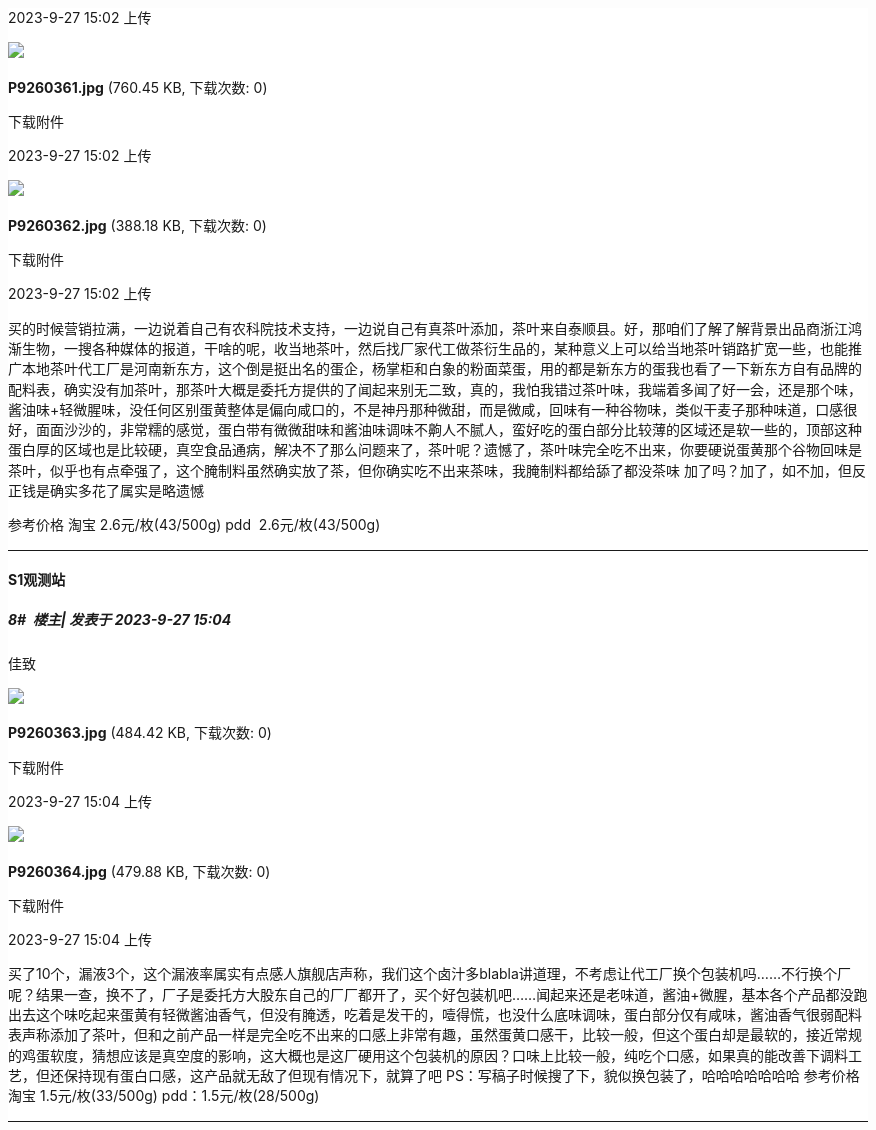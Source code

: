 2023-9-27 15:02 上传

<img src="https://img.saraba1st.com/forum/202309/27/150209n2ieiyyaxp0y5ayz.jpg" referrerpolicy="no-referrer">

<strong>P9260361.jpg</strong> (760.45 KB, 下载次数: 0)

下载附件

2023-9-27 15:02 上传

<img src="https://img.saraba1st.com/forum/202309/27/150209e3cssz7fcmq3fsfu.jpg" referrerpolicy="no-referrer">

<strong>P9260362.jpg</strong> (388.18 KB, 下载次数: 0)

下载附件

2023-9-27 15:02 上传

买的时候营销拉满，一边说着自己有农科院技术支持，一边说自己有真茶叶添加，茶叶来自泰顺县。好，那咱们了解了解背景出品商浙江鸿渐生物，一搜各种媒体的报道，干啥的呢，收当地茶叶，然后找厂家代工做茶衍生品的，某种意义上可以给当地茶叶销路扩宽一些，也能推广本地茶叶代工厂是河南新东方，这个倒是挺出名的蛋企，杨掌柜和白象的粉面菜蛋，用的都是新东方的蛋我也看了一下新东方自有品牌的配料表，确实没有加茶叶，那茶叶大概是委托方提供的了闻起来别无二致，真的，我怕我错过茶叶味，我端着多闻了好一会，还是那个味，酱油味+轻微腥味，没任何区别蛋黄整体是偏向咸口的，不是神丹那种微甜，而是微咸，回味有一种谷物味，类似干麦子那种味道，口感很好，面面沙沙的，非常糯的感觉，蛋白带有微微甜味和酱油味调味不齁人不腻人，蛮好吃的蛋白部分比较薄的区域还是软一些的，顶部这种蛋白厚的区域也是比较硬，真空食品通病，解决不了那么问题来了，茶叶呢？遗憾了，茶叶味完全吃不出来，你要硬说蛋黄那个谷物回味是茶叶，似乎也有点牵强了，这个腌制料虽然确实放了茶，但你确实吃不出来茶味，我腌制料都给舔了都没茶味
加了吗？加了，如不加，但反正钱是确实多花了属实是略遗憾

参考价格 淘宝 2.6元/枚(43/500g) pdd  2.6元/枚(43/500g)

*****

####  S1观测站  
##### 8#         楼主| 发表于 2023-9-27 15:04

佳致

<img src="https://img.saraba1st.com/forum/202309/27/150418n0q9t9w00rw355mt.jpg" referrerpolicy="no-referrer">

<strong>P9260363.jpg</strong> (484.42 KB, 下载次数: 0)

下载附件

2023-9-27 15:04 上传

<img src="https://img.saraba1st.com/forum/202309/27/150418ojr6viz0lo6xwovr.jpg" referrerpolicy="no-referrer">

<strong>P9260364.jpg</strong> (479.88 KB, 下载次数: 0)

下载附件

2023-9-27 15:04 上传

买了10个，漏液3个，这个漏液率属实有点感人旗舰店声称，我们这个卤汁多blabla讲道理，不考虑让代工厂换个包装机吗……不行换个厂呢？结果一查，换不了，厂子是委托方大股东自己的厂厂都开了，买个好包装机吧……闻起来还是老味道，酱油+微腥，基本各个产品都没跑出去这个味吃起来蛋黄有轻微酱油香气，但没有腌透，吃着是发干的，噎得慌，也没什么底味调味，蛋白部分仅有咸味，酱油香气很弱配料表声称添加了茶叶，但和之前产品一样是完全吃不出来的口感上非常有趣，虽然蛋黄口感干，比较一般，但这个蛋白却是最软的，接近常规的鸡蛋软度，猜想应该是真空度的影响，这大概也是这厂硬用这个包装机的原因？口味上比较一般，纯吃个口感，如果真的能改善下调料工艺，但还保持现有蛋白口感，这产品就无敌了但现有情况下，就算了吧
PS：写稿子时候搜了下，貌似换包装了，哈哈哈哈哈哈哈
参考价格 淘宝 1.5元/枚(33/500g) pdd：1.5元/枚(28/500g)

*****
